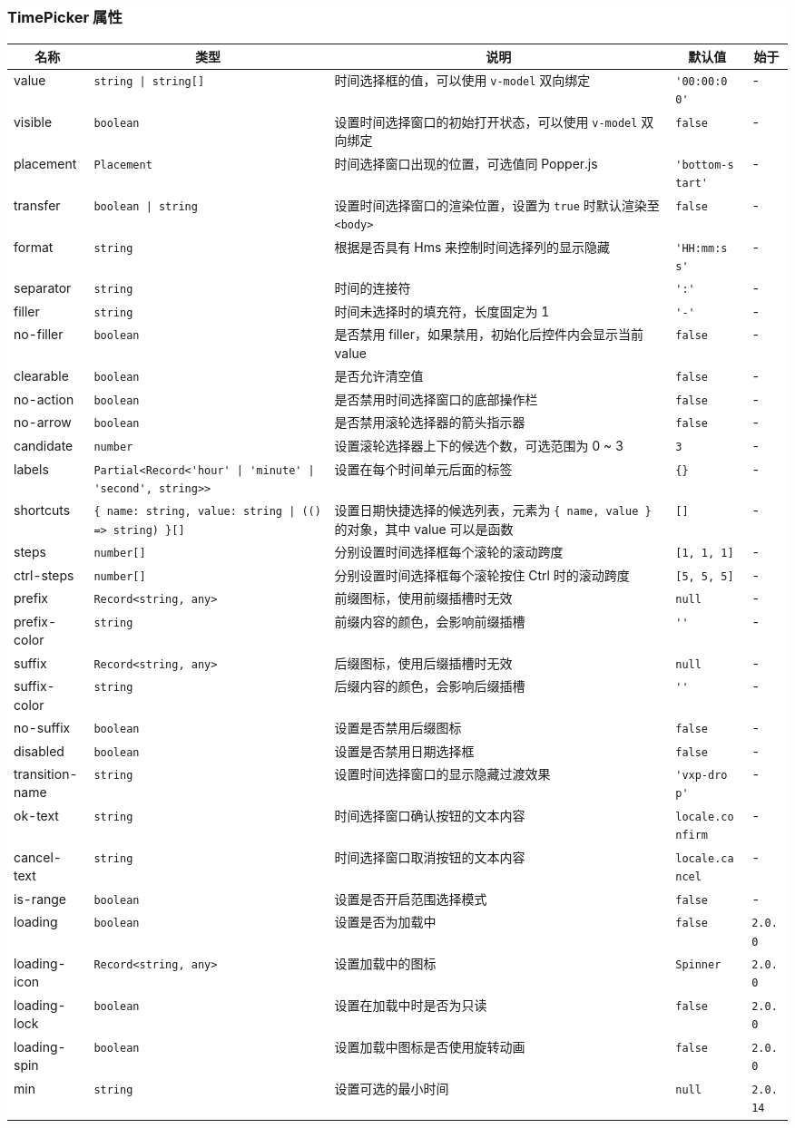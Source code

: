 ### TimePicker 属性

| 名称            | 类型                                                      | 说明                                                                               | 默认值           | 始于     |
| --------------- | --------------------------------------------------------- | ---------------------------------------------------------------------------------- | ---------------- | -------- |
| value           | `string \| string[]`                                      | 时间选择框的值，可以使用 `v-model` 双向绑定                                        | `'00:00:00'`     | -        |
| visible         | `boolean`                                                 | 设置时间选择窗口的初始打开状态，可以使用 `v-model` 双向绑定                        | `false`          | -        |
| placement       | `Placement`                                               | 时间选择窗口出现的位置，可选值同 Popper.js                                         | `'bottom-start'` | -        |
| transfer        | `boolean \| string`                                       | 设置时间选择窗口的渲染位置，设置为 `true` 时默认渲染至 `<body>`                    | `false`          | -        |
| format          | `string`                                                  | 根据是否具有 Hms 来控制时间选择列的显示隐藏                                        | `'HH:mm:ss'`     | -        |
| separator       | `string`                                                  | 时间的连接符                                                                       | `':'`            | -        |
| filler          | `string`                                                  | 时间未选择时的填充符，长度固定为 1                                                 | `'-'`            | -        |
| no-filler       | `boolean`                                                 | 是否禁用 filler，如果禁用，初始化后控件内会显示当前 value                          | `false`          | -        |
| clearable       | `boolean`                                                 | 是否允许清空值                                                                     | `false`          | -        |
| no-action       | `boolean`                                                 | 是否禁用时间选择窗口的底部操作栏                                                   | `false`          | -        |
| no-arrow        | `boolean`                                                 | 是否禁用滚轮选择器的箭头指示器                                                     | `false`          | -        |
| candidate       | `number`                                                  | 设置滚轮选择器上下的候选个数，可选范围为 0 ~ 3                                     | `3`              | -        |
| labels          | `Partial<Record<'hour' \| 'minute' \| 'second', string>>` | 设置在每个时间单元后面的标签                                                       | `{}`             | -        |
| shortcuts       | `{ name: string, value: string \| (() => string) }[]`     | 设置日期快捷选择的候选列表，元素为 `{ name, value }` 的对象，其中 value 可以是函数 | `[]`             | -        |
| steps           | `number[]`                                                | 分别设置时间选择框每个滚轮的滚动跨度                                               | `[1, 1, 1]`      | -        |
| ctrl-steps      | `number[]`                                                | 分别设置时间选择框每个滚轮按住 Ctrl 时的滚动跨度                                   | `[5, 5, 5]`      | -        |
| prefix          | `Record<string, any>`                                     | 前缀图标，使用前缀插槽时无效                                                       | `null`           | -        |
| prefix-color    | `string`                                                  | 前缀内容的颜色，会影响前缀插槽                                                     | `''`             | -        |
| suffix          | `Record<string, any>`                                     | 后缀图标，使用后缀插槽时无效                                                       | `null`           | -        |
| suffix-color    | `string`                                                  | 后缀内容的颜色，会影响后缀插槽                                                     | `''`             | -        |
| no-suffix       | `boolean`                                                 | 设置是否禁用后缀图标                                                               | `false`          | -        |
| disabled        | `boolean`                                                 | 设置是否禁用日期选择框                                                             | `false`          | -        |
| transition-name | `string`                                                  | 设置时间选择窗口的显示隐藏过渡效果                                                 | `'vxp-drop'`     | -        |
| ok-text         | `string`                                                  | 时间选择窗口确认按钮的文本内容                                                     | `locale.confirm` | -        |
| cancel-text     | `string`                                                  | 时间选择窗口取消按钮的文本内容                                                     | `locale.cancel`  | -        |
| is-range        | `boolean`                                                 | 设置是否开启范围选择模式                                                           | `false`          | -        |
| loading         | `boolean`                                                 | 设置是否为加载中                                                                   | `false`          | `2.0.0`  |
| loading-icon    | `Record<string, any>`                                     | 设置加载中的图标                                                                   | `Spinner`        | `2.0.0`  |
| loading-lock    | `boolean`                                                 | 设置在加载中时是否为只读                                                           | `false`          | `2.0.0`  |
| loading-spin    | `boolean`                                                 | 设置加载中图标是否使用旋转动画                                                     | `false`          | `2.0.0`  |
| min             | `string`                                                  | 设置可选的最小时间                                                                 | `null`           | `2.0.14` |